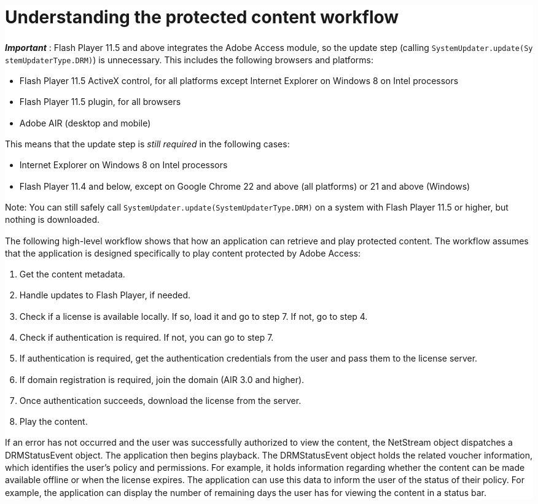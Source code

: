 # Understanding the protected content workflow

<div>

**_Important_** : Flash Player 11.5 and above integrates the Adobe Access
module, so the update step (calling
`SystemUpdater.update(SystemUpdaterType.DRM)`) is unnecessary. This includes the
following browsers and platforms:

- Flash Player 11.5 ActiveX control, for all platforms except Internet Explorer
  on Windows 8 on Intel processors

- Flash Player 11.5 plugin, for all browsers

- Adobe AIR (desktop and mobile)

This means that the update step is _still required_ in the following cases:

- Internet Explorer on Windows 8 on Intel processors

- Flash Player 11.4 and below, except on Google Chrome 22 and above (all
  platforms) or 21 and above (Windows)

<div>

Note: You can still safely call `SystemUpdater.update(SystemUpdaterType.DRM)` on
a system with Flash Player 11.5 or higher, but nothing is downloaded.

</div>

The following high-level workflow shows that how an application can retrieve and
play protected content. The workflow assumes that the application is designed
specifically to play content protected by Adobe Access:

<div>

1.  Get the content metadata.

2.  Handle updates to Flash Player, if needed.

3.  Check if a license is available locally. If so, load it and go to step 7. If
    not, go to step 4.

4.  Check if authentication is required. If not, you can go to step 7.

5.  If authentication is required, get the authentication credentials from the
    user and pass them to the license server.

6.  If domain registration is required, join the domain (AIR 3.0 and higher).

7.  Once authentication succeeds, download the license from the server.

8.  Play the content.

</div>

If an error has not occurred and the user was successfully authorized to view
the content, the NetStream object dispatches a DRMStatusEvent object. The
application then begins playback. The DRMStatusEvent object holds the related
voucher information, which identifies the user’s policy and permissions. For
example, it holds information regarding whether the content can be made
available offline or when the license expires. The application can use this data
to inform the user of the status of their policy. For example, the application
can display the number of remaining days the user has for viewing the content in
a status bar.
